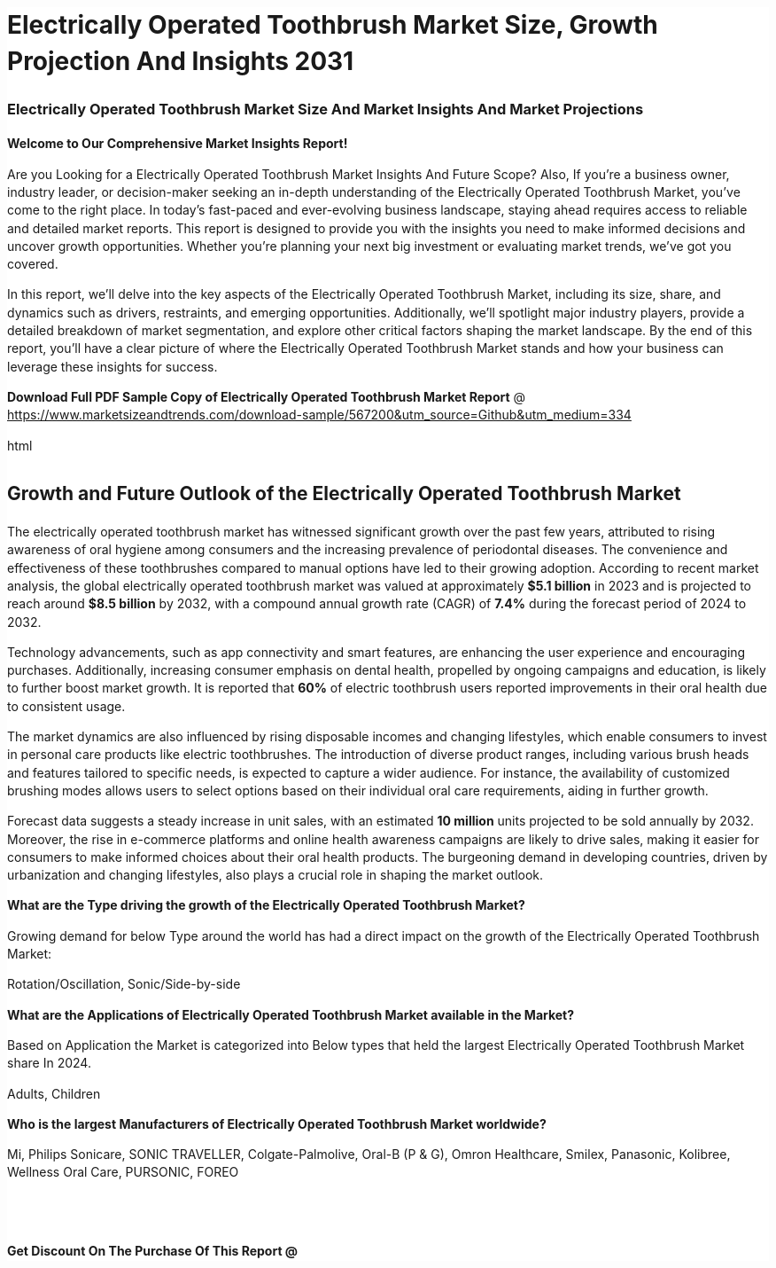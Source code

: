 <h1> Electrically Operated Toothbrush Market Size, Growth Projection And Insights 2031</h1><div class="" data-test-id=""><h3><span class="">Electrically Operated Toothbrush Market Size And Market Insights And Market Projections</span></h3></div><div class="" data-test-id=""><p><strong>Welcome to Our Comprehensive Market Insights Report!</strong></p><p>Are you Looking for a Electrically Operated Toothbrush Market Insights And Future Scope? Also, If you&rsquo;re a business owner, industry leader, or decision-maker seeking an in-depth understanding of the Electrically Operated Toothbrush Market, you&rsquo;ve come to the right place. In today&rsquo;s fast-paced and ever-evolving business landscape, staying ahead requires access to reliable and detailed market reports. This report is designed to provide you with the insights you need to make informed decisions and uncover growth opportunities. Whether you&rsquo;re planning your next big investment or evaluating market trends, we&rsquo;ve got you covered.</p><p>In this report, we&rsquo;ll delve into the key aspects of the Electrically Operated Toothbrush Market, including its size, share, and dynamics such as drivers, restraints, and emerging opportunities. Additionally, we&rsquo;ll spotlight major industry players, provide a detailed breakdown of market segmentation, and explore other critical factors shaping the market landscape. By the end of this report, you&rsquo;ll have a clear picture of where the Electrically Operated Toothbrush Market stands and how your business can leverage these insights for success.</p><p><strong>Download Full PDF Sample Copy of Electrically Operated Toothbrush Market Report</strong> @ <a href="https://www.marketsizeandtrends.com/download-sample/567200&utm_source=Github&utm_medium=334" target="_blank">https://www.marketsizeandtrends.com/download-sample/567200&utm_source=Github&utm_medium=334</a></p></div><div class="" data-test-id=""><p><span class="">html<div> <h2>Growth and Future Outlook of the Electrically Operated Toothbrush Market</h2> <p>The electrically operated toothbrush market has witnessed significant growth over the past few years, attributed to rising awareness of oral hygiene among consumers and the increasing prevalence of periodontal diseases. The convenience and effectiveness of these toothbrushes compared to manual options have led to their growing adoption. According to recent market analysis, the global electrically operated toothbrush market was valued at approximately <strong>$5.1 billion</strong> in 2023 and is projected to reach around <strong>$8.5 billion</strong> by 2032, with a compound annual growth rate (CAGR) of <strong>7.4%</strong> during the forecast period of 2024 to 2032.</p> <p>Technology advancements, such as app connectivity and smart features, are enhancing the user experience and encouraging purchases. Additionally, increasing consumer emphasis on dental health, propelled by ongoing campaigns and education, is likely to further boost market growth. It is reported that <strong>60%</strong> of electric toothbrush users reported improvements in their oral health due to consistent usage.</p> <p><strong></strong></p> <p>The market dynamics are also influenced by rising disposable incomes and changing lifestyles, which enable consumers to invest in personal care products like electric toothbrushes. The introduction of diverse product ranges, including various brush heads and features tailored to specific needs, is expected to capture a wider audience. For instance, the availability of customized brushing modes allows users to select options based on their individual oral care requirements, aiding in further growth.</p> <p>Forecast data suggests a steady increase in unit sales, with an estimated <strong>10 million</strong> units projected to be sold annually by 2032. Moreover, the rise in e-commerce platforms and online health awareness campaigns are likely to drive sales, making it easier for consumers to make informed choices about their oral health products. The burgeoning demand in developing countries, driven by urbanization and changing lifestyles, also plays a crucial role in shaping the market outlook.</p></div></span></p><p><strong><span class="">What are the&nbsp;Type driving the growth of the Electrically Operated Toothbrush Market?</span></strong></p></div><div class="" data-test-id=""><p><span class="">Growing demand for below Type around the world has had a direct impact on the growth of the Electrically Operated Toothbrush Market:</span></p></div><div class="" data-test-id=""><p>Rotation/Oscillation, Sonic/Side-by-side</p><p><span class=""><strong>What are the&nbsp;Applications&nbsp;of Electrically Operated Toothbrush Market available in the Market?</strong></span></p></div><div class="" data-test-id=""><p><span class="">Based on Application the Market is categorized into Below types that held the largest Electrically Operated Toothbrush Market share In 2024.</span></p></div><div class="" data-test-id=""><p><span class="">Adults, Children</span></p><p><span class=""><strong>Who is the largest Manufacturers of Electrically Operated Toothbrush Market worldwide?</strong></span></p></div><div class="" data-test-id=""><p><span class="">Mi, Philips Sonicare, SONIC TRAVELLER, Colgate-Palmolive, Oral-B (P & G), Omron Healthcare, Smilex, Panasonic, Kolibree, Wellness Oral Care, PURSONIC, FOREO</span></p></div><div class="" data-test-id="">&nbsp;</div><div class="" data-test-id="">&nbsp;</div><div class="" data-test-id=""><p><span class=""><strong>Get Discount On The Purchase Of This Report @</strong>